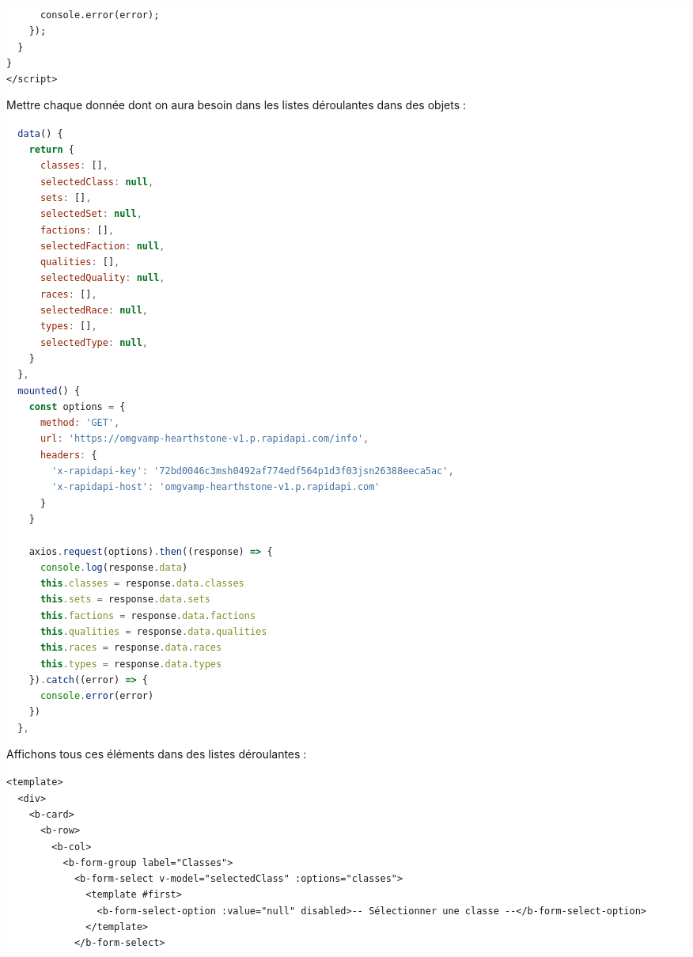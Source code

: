 ```vue
      console.error(error);
    });
  }
}
</script>
```

Mettre chaque donnée dont on aura besoin dans les listes déroulantes dans des objets :

```js
  data() {
    return {
      classes: [],
      selectedClass: null,
      sets: [],
      selectedSet: null,
      factions: [],
      selectedFaction: null,
      qualities: [],
      selectedQuality: null,
      races: [],
      selectedRace: null,
      types: [],
      selectedType: null,
    }
  },
  mounted() {
    const options = {
      method: 'GET',
      url: 'https://omgvamp-hearthstone-v1.p.rapidapi.com/info',
      headers: {
        'x-rapidapi-key': '72bd0046c3msh0492af774edf564p1d3f03jsn26388eeca5ac',
        'x-rapidapi-host': 'omgvamp-hearthstone-v1.p.rapidapi.com'
      }
    }

    axios.request(options).then((response) => {
      console.log(response.data)
      this.classes = response.data.classes
      this.sets = response.data.sets
      this.factions = response.data.factions
      this.qualities = response.data.qualities
      this.races = response.data.races
      this.types = response.data.types
    }).catch((error) => {
      console.error(error)
    })
  },
```

Affichons tous ces éléments dans des listes déroulantes :

```vue
<template>
  <div>
    <b-card>
      <b-row>
        <b-col>
          <b-form-group label="Classes">
            <b-form-select v-model="selectedClass" :options="classes">
              <template #first>
                <b-form-select-option :value="null" disabled>-- Sélectionner une classe --</b-form-select-option>
              </template>
            </b-form-select>          
```